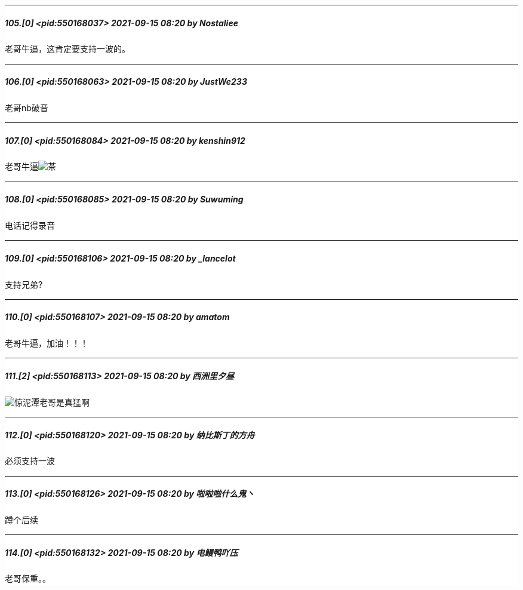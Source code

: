 ----
##### <span id="pid550168037">105.[0] \<pid:550168037\> 2021-09-15 08:20 by Nostaliee</span>
老哥牛逼，这肯定要支持一波的。

----
##### <span id="pid550168063">106.[0] \<pid:550168063\> 2021-09-15 08:20 by JustWe233</span>
老哥nb破音

----
##### <span id="pid550168084">107.[0] \<pid:550168084\> 2021-09-15 08:20 by kenshin912</span>
老哥牛逼![茶](https://img4.nga.178.com/ngabbs/post/smile/ac39.png)

----
##### <span id="pid550168085">108.[0] \<pid:550168085\> 2021-09-15 08:20 by Suwuming</span>
电话记得录音

----
##### <span id="pid550168106">109.[0] \<pid:550168106\> 2021-09-15 08:20 by _lancelot</span>
支持兄弟?

----
##### <span id="pid550168107">110.[0] \<pid:550168107\> 2021-09-15 08:20 by amatom</span>
老哥牛逼，加油！！！

----
##### <span id="pid550168113">111.[2] \<pid:550168113\> 2021-09-15 08:20 by 西洲里夕昼</span>
![惊](https://img4.nga.178.com/ngabbs/post/smile/a2_19.png)泥潭老哥是真猛啊

----
##### <span id="pid550168120">112.[0] \<pid:550168120\> 2021-09-15 08:20 by 纳比斯丁的方舟</span>
必须支持一波

----
##### <span id="pid550168126">113.[0] \<pid:550168126\> 2021-09-15 08:20 by 啦啦啦什么鬼丶</span>
蹲个后续

----
##### <span id="pid550168132">114.[0] \<pid:550168132\> 2021-09-15 08:20 by 电鳗鸭吖压</span>
老哥保重。。
